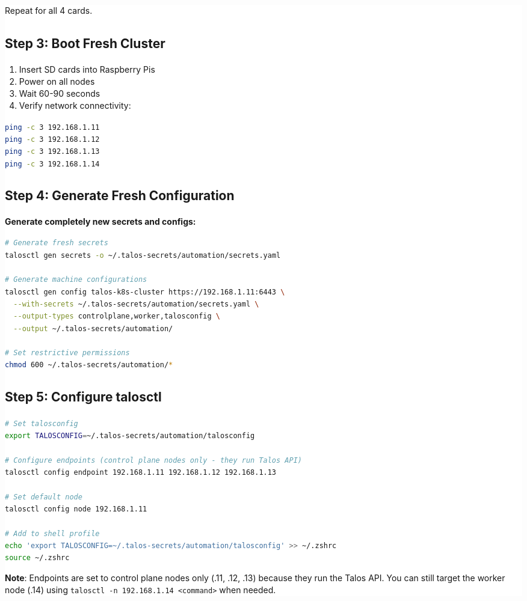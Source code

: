Repeat for all 4 cards.

## Step 3: Boot Fresh Cluster

1. Insert SD cards into Raspberry Pis
2. Power on all nodes
3. Wait 60-90 seconds
4. Verify network connectivity:

```bash
ping -c 3 192.168.1.11
ping -c 3 192.168.1.12
ping -c 3 192.168.1.13
ping -c 3 192.168.1.14
```

## Step 4: Generate Fresh Configuration

**Generate completely new secrets and configs:**

```bash
# Generate fresh secrets
talosctl gen secrets -o ~/.talos-secrets/automation/secrets.yaml

# Generate machine configurations
talosctl gen config talos-k8s-cluster https://192.168.1.11:6443 \
  --with-secrets ~/.talos-secrets/automation/secrets.yaml \
  --output-types controlplane,worker,talosconfig \
  --output ~/.talos-secrets/automation/

# Set restrictive permissions
chmod 600 ~/.talos-secrets/automation/*
```

## Step 5: Configure talosctl

```bash
# Set talosconfig
export TALOSCONFIG=~/.talos-secrets/automation/talosconfig

# Configure endpoints (control plane nodes only - they run Talos API)
talosctl config endpoint 192.168.1.11 192.168.1.12 192.168.1.13

# Set default node
talosctl config node 192.168.1.11

# Add to shell profile
echo 'export TALOSCONFIG=~/.talos-secrets/automation/talosconfig' >> ~/.zshrc
source ~/.zshrc
```

**Note**: Endpoints are set to control plane nodes only (.11, .12, .13) because they run the Talos API. You can still target the worker node (.14) using `talosctl -n 192.168.1.14 <command>` when needed.
